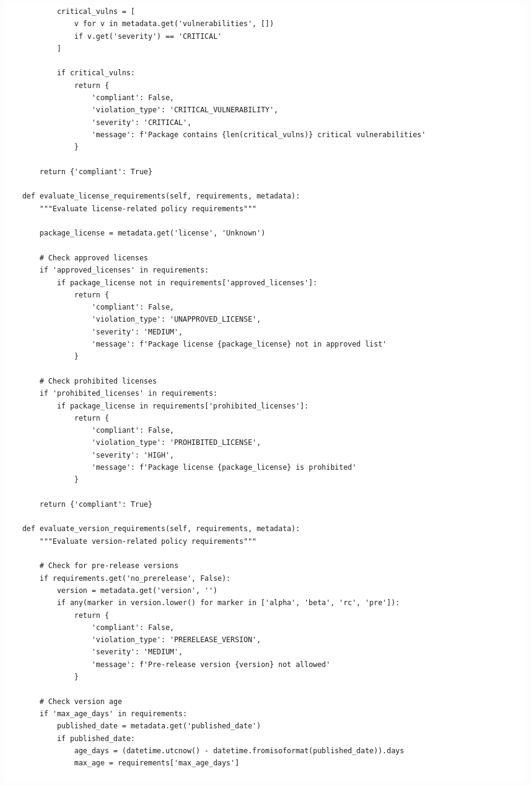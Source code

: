 ```
            critical_vulns = [
                v for v in metadata.get('vulnerabilities', [])
                if v.get('severity') == 'CRITICAL'
            ]
            
            if critical_vulns:
                return {
                    'compliant': False,
                    'violation_type': 'CRITICAL_VULNERABILITY',
                    'severity': 'CRITICAL',
                    'message': f'Package contains {len(critical_vulns)} critical vulnerabilities'
                }
        
        return {'compliant': True}
    
    def evaluate_license_requirements(self, requirements, metadata):
        """Evaluate license-related policy requirements"""
        
        package_license = metadata.get('license', 'Unknown')
        
        # Check approved licenses
        if 'approved_licenses' in requirements:
            if package_license not in requirements['approved_licenses']:
                return {
                    'compliant': False,
                    'violation_type': 'UNAPPROVED_LICENSE',
                    'severity': 'MEDIUM',
                    'message': f'Package license {package_license} not in approved list'
                }
        
        # Check prohibited licenses
        if 'prohibited_licenses' in requirements:
            if package_license in requirements['prohibited_licenses']:
                return {
                    'compliant': False,
                    'violation_type': 'PROHIBITED_LICENSE',
                    'severity': 'HIGH',
                    'message': f'Package license {package_license} is prohibited'
                }
        
        return {'compliant': True}
    
    def evaluate_version_requirements(self, requirements, metadata):
        """Evaluate version-related policy requirements"""
        
        # Check for pre-release versions
        if requirements.get('no_prerelease', False):
            version = metadata.get('version', '')
            if any(marker in version.lower() for marker in ['alpha', 'beta', 'rc', 'pre']):
                return {
                    'compliant': False,
                    'violation_type': 'PRERELEASE_VERSION',
                    'severity': 'MEDIUM',
                    'message': f'Pre-release version {version} not allowed'
                }
        
        # Check version age
        if 'max_age_days' in requirements:
            published_date = metadata.get('published_date')
            if published_date:
                age_days = (datetime.utcnow() - datetime.fromisoformat(published_date)).days
                max_age = requirements['max_age_days']
                
```